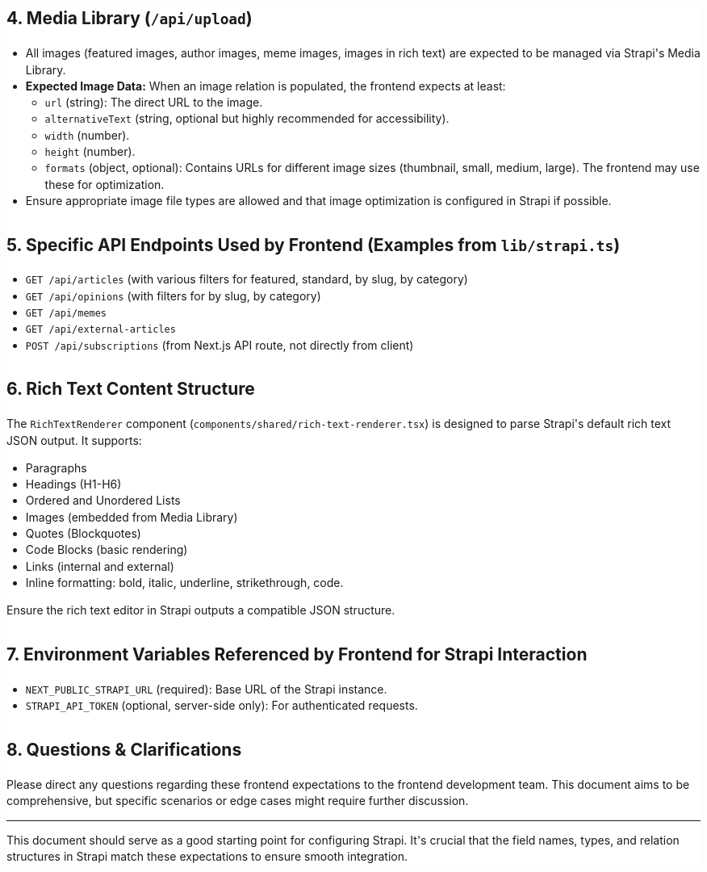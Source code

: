 ## 4. Media Library (`/api/upload`)

*   All images (featured images, author images, meme images, images in rich text) are expected to be managed via Strapi's Media Library.
*   **Expected Image Data:** When an image relation is populated, the frontend expects at least:
    *   `url` (string): The direct URL to the image.
    *   `alternativeText` (string, optional but highly recommended for accessibility).
    *   `width` (number).
    *   `height` (number).
    *   `formats` (object, optional): Contains URLs for different image sizes (thumbnail, small, medium, large). The frontend may use these for optimization.
*   Ensure appropriate image file types are allowed and that image optimization is configured in Strapi if possible.

## 5. Specific API Endpoints Used by Frontend (Examples from `lib/strapi.ts`)

*   `GET /api/articles` (with various filters for featured, standard, by slug, by category)
*   `GET /api/opinions` (with filters for by slug, by category)
*   `GET /api/memes`
*   `GET /api/external-articles`
*   `POST /api/subscriptions` (from Next.js API route, not directly from client)

## 6. Rich Text Content Structure

The `RichTextRenderer` component (`components/shared/rich-text-renderer.tsx`) is designed to parse Strapi's default rich text JSON output. It supports:
*   Paragraphs
*   Headings (H1-H6)
*   Ordered and Unordered Lists
*   Images (embedded from Media Library)
*   Quotes (Blockquotes)
*   Code Blocks (basic rendering)
*   Links (internal and external)
*   Inline formatting: bold, italic, underline, strikethrough, code.

Ensure the rich text editor in Strapi outputs a compatible JSON structure.

## 7. Environment Variables Referenced by Frontend for Strapi Interaction

*   `NEXT_PUBLIC_STRAPI_URL` (required): Base URL of the Strapi instance.
*   `STRAPI_API_TOKEN` (optional, server-side only): For authenticated requests.

## 8. Questions & Clarifications

Please direct any questions regarding these frontend expectations to the frontend development team. This document aims to be comprehensive, but specific scenarios or edge cases might require further discussion.

---

This document should serve as a good starting point for configuring Strapi. It's crucial that the field names, types, and relation structures in Strapi match these expectations to ensure smooth integration.
